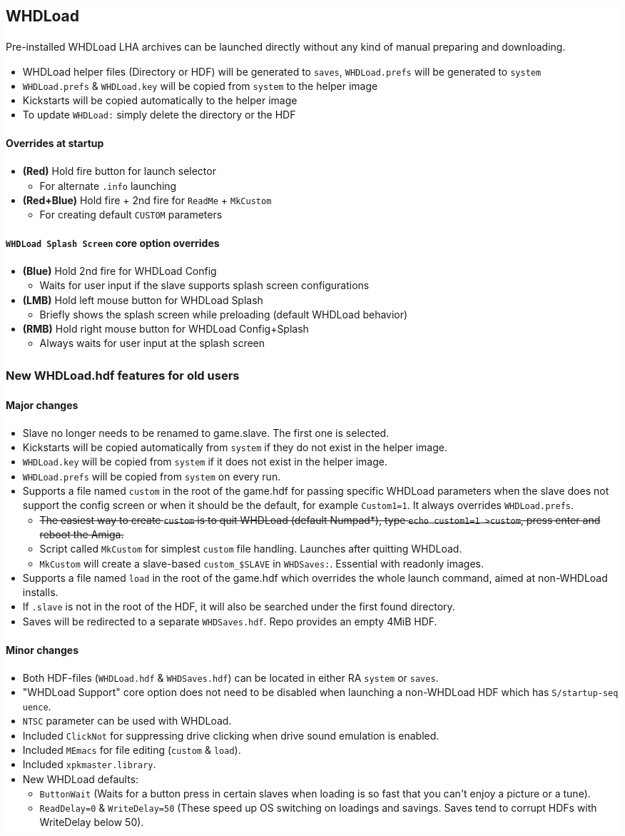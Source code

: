 ## WHDLoad

Pre-installed WHDLoad LHA archives can be launched directly without any kind of manual preparing and downloading.

- WHDLoad helper files (Directory or HDF) will be generated to `saves`, `WHDLoad.prefs` will be generated to `system`
- `WHDLoad.prefs` & `WHDLoad.key` will be copied from `system` to the helper image
- Kickstarts will be copied automatically to the helper image
- To update `WHDLoad:` simply delete the directory or the HDF

#### Overrides at startup

- **(Red)** Hold fire button for launch selector
    - For alternate `.info` launching
- **(Red+Blue)** Hold fire + 2nd fire for `ReadMe` + `MkCustom`
    - For creating default `CUSTOM` parameters

#### `WHDLoad Splash Screen` core option overrides

- **(Blue)** Hold 2nd fire for WHDLoad Config
    - Waits for user input if the slave supports splash screen configurations
- **(LMB)** Hold left mouse button for WHDLoad Splash
    - Briefly shows the splash screen while preloading (default WHDLoad behavior)
- **(RMB)** Hold right mouse button for WHDLoad Config+Splash
    - Always waits for user input at the splash screen

### New WHDLoad.hdf features for old users

#### Major changes

- Slave no longer needs to be renamed to game.slave. The first one is selected.
- Kickstarts will be copied automatically from `system` if they do not exist in the helper image.
- `WHDLoad.key` will be copied from `system` if it does not exist in the helper image.
- `WHDLoad.prefs` will be copied from `system` on every run.
- Supports a file named `custom` in the root of the game.hdf for passing specific WHDLoad parameters when the slave does not support the config screen or when it should be the default, for example `Custom1=1`. It always overrides `WHDLoad.prefs`.
    - ~~The easiest way to create `custom` is to quit WHDLoad (default Numpad*), type `echo custom1=1 >custom`, press enter and reboot the Amiga.~~
    - Script called `MkCustom` for simplest `custom` file handling. Launches after quitting WHDLoad.
    - `MkCustom` will create a slave-based `custom_$SLAVE` in `WHDSaves:`. Essential with readonly images.
- Supports a file named `load` in the root of the game.hdf which overrides the whole launch command, aimed at non-WHDLoad installs.
- If `.slave` is not in the root of the HDF, it will also be searched under the first found directory.
- Saves will be redirected to a separate `WHDSaves.hdf`. Repo provides an empty 4MiB HDF.

#### Minor changes

- Both HDF-files (`WHDLoad.hdf` & `WHDSaves.hdf`) can be located in either RA `system` or `saves`.
- "WHDLoad Support" core option does not need to be disabled when launching a non-WHDLoad HDF which has `S/startup-sequence`.
- `NTSC` parameter can be used with WHDLoad.
- Included `ClickNot` for suppressing drive clicking when drive sound emulation is enabled.
- Included `MEmacs` for file editing (`custom` & `load`).
- Included `xpkmaster.library`.
- New WHDLoad defaults:
    - `ButtonWait` (Waits for a button press in certain slaves when loading is so fast that you can't enjoy a picture or a tune).
    - `ReadDelay=0` & `WriteDelay=50` (These speed up OS switching on loadings and savings. Saves tend to corrupt HDFs with WriteDelay below 50).
